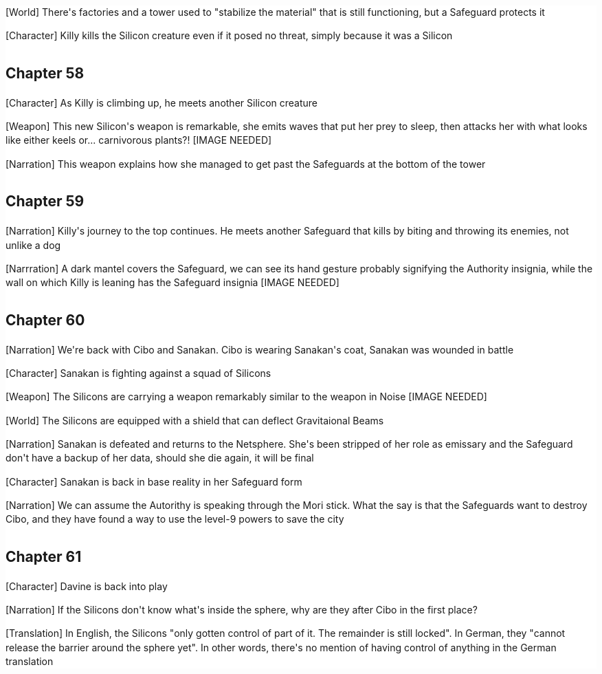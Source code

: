 [World] There's factories and a tower used to "stabilize the material" that is still functioning, but a Safeguard protects it

[Character] Killy kills the Silicon creature even if it posed no threat, simply because it was a Silicon

## Chapter 58

[Character] As Killy is climbing up, he meets another Silicon creature

[Weapon] This new Silicon's weapon is remarkable, she emits waves that put her prey to sleep, then attacks her with what looks like either keels or... carnivorous plants?! [IMAGE NEEDED]

[Narration] This weapon explains how she managed to get past the Safeguards at the bottom of the tower

## Chapter 59

[Narration] Killy's journey to the top continues. He meets another Safeguard that kills by biting and throwing its enemies, not unlike a dog

[Narrration] A dark mantel covers the Safeguard, we can see its hand gesture probably signifying the Authority insignia, while the wall on which Killy is leaning has the Safeguard insignia [IMAGE NEEDED]

## Chapter 60

[Narration] We're back with Cibo and Sanakan. Cibo is wearing Sanakan's coat, Sanakan was wounded in battle

[Character] Sanakan is fighting against a squad of Silicons

[Weapon] The Silicons are carrying a weapon remarkably similar to the weapon in Noise [IMAGE NEEDED]

[World] The Silicons are equipped with a shield that can deflect Gravitaional Beams

[Narration] Sanakan is defeated and returns to the Netsphere. She's been stripped of her role as emissary and the Safeguard don't have a backup of her data, should she die again, it will be final

[Character] Sanakan is back in base reality in her Safeguard form

[Narration] We can assume the Autorithy is speaking through the Mori stick. What the say is that the Safeguards want to destroy Cibo, and they have found a way to use the level-9 powers to save the city

## Chapter 61

[Character] Davine is back into play

[Narration] If the Silicons don't know what's inside the sphere, why are they after Cibo in the first place?

[Translation] In English, the Silicons "only gotten control of part of it. The remainder is still locked". In German, they "cannot release the barrier around the sphere yet". In other words, there's no mention of having control of anything in the German translation
